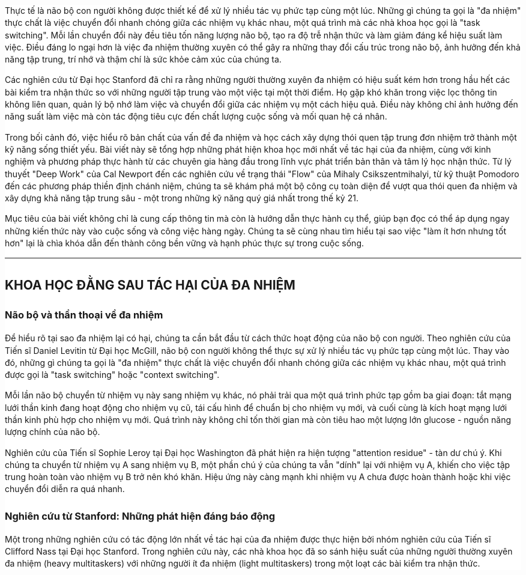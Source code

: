 Thực tế là não bộ con người không được thiết kế để xử lý nhiều tác vụ phức tạp cùng một lúc. Những gì chúng ta gọi là "đa nhiệm" thực chất là việc chuyển đổi nhanh chóng giữa các nhiệm vụ khác nhau, một quá trình mà các nhà khoa học gọi là "task switching". Mỗi lần chuyển đổi này đều tiêu tốn năng lượng não bộ, tạo ra độ trễ nhận thức và làm giảm đáng kể hiệu suất làm việc. Điều đáng lo ngại hơn là việc đa nhiệm thường xuyên có thể gây ra những thay đổi cấu trúc trong não bộ, ảnh hưởng đến khả năng tập trung, trí nhớ và thậm chí là sức khỏe cảm xúc của chúng ta.

Các nghiên cứu từ Đại học Stanford đã chỉ ra rằng những người thường xuyên đa nhiệm có hiệu suất kém hơn trong hầu hết các bài kiểm tra nhận thức so với những người tập trung vào một việc tại một thời điểm. Họ gặp khó khăn trong việc lọc thông tin không liên quan, quản lý bộ nhớ làm việc và chuyển đổi giữa các nhiệm vụ một cách hiệu quả. Điều này không chỉ ảnh hưởng đến năng suất làm việc mà còn tác động tiêu cực đến chất lượng cuộc sống và mối quan hệ cá nhân.

Trong bối cảnh đó, việc hiểu rõ bản chất của vấn đề đa nhiệm và học cách xây dựng thói quen tập trung đơn nhiệm trở thành một kỹ năng sống thiết yếu. Bài viết này sẽ tổng hợp những phát hiện khoa học mới nhất về tác hại của đa nhiệm, cùng với kinh nghiệm và phương pháp thực hành từ các chuyên gia hàng đầu trong lĩnh vực phát triển bản thân và tâm lý học nhận thức. Từ lý thuyết "Deep Work" của Cal Newport đến các nghiên cứu về trạng thái "Flow" của Mihaly Csikszentmihalyi, từ kỹ thuật Pomodoro đến các phương pháp thiền định chánh niệm, chúng ta sẽ khám phá một bộ công cụ toàn diện để vượt qua thói quen đa nhiệm và xây dựng khả năng tập trung sâu - một trong những kỹ năng quý giá nhất trong thế kỷ 21.

Mục tiêu của bài viết không chỉ là cung cấp thông tin mà còn là hướng dẫn thực hành cụ thể, giúp bạn đọc có thể áp dụng ngay những kiến thức này vào cuộc sống và công việc hàng ngày. Chúng ta sẽ cùng nhau tìm hiểu tại sao việc "làm ít hơn nhưng tốt hơn" lại là chìa khóa dẫn đến thành công bền vững và hạnh phúc thực sự trong cuộc sống.

---

## KHOA HỌC ĐẰNG SAU TÁC HẠI CỦA ĐA NHIỆM

### Não bộ và thần thoại về đa nhiệm

Để hiểu rõ tại sao đa nhiệm lại có hại, chúng ta cần bắt đầu từ cách thức hoạt động của não bộ con người. Theo nghiên cứu của Tiến sĩ Daniel Levitin từ Đại học McGill, não bộ con người không thể thực sự xử lý nhiều tác vụ phức tạp cùng một lúc. Thay vào đó, những gì chúng ta gọi là "đa nhiệm" thực chất là việc chuyển đổi nhanh chóng giữa các nhiệm vụ khác nhau, một quá trình được gọi là "task switching" hoặc "context switching".

Mỗi lần não bộ chuyển từ nhiệm vụ này sang nhiệm vụ khác, nó phải trải qua một quá trình phức tạp gồm ba giai đoạn: tắt mạng lưới thần kinh đang hoạt động cho nhiệm vụ cũ, tái cấu hình để chuẩn bị cho nhiệm vụ mới, và cuối cùng là kích hoạt mạng lưới thần kinh phù hợp cho nhiệm vụ mới. Quá trình này không chỉ tốn thời gian mà còn tiêu hao một lượng lớn glucose - nguồn năng lượng chính của não bộ.

Nghiên cứu của Tiến sĩ Sophie Leroy tại Đại học Washington đã phát hiện ra hiện tượng "attention residue" - tàn dư chú ý. Khi chúng ta chuyển từ nhiệm vụ A sang nhiệm vụ B, một phần chú ý của chúng ta vẫn "dính" lại với nhiệm vụ A, khiến cho việc tập trung hoàn toàn vào nhiệm vụ B trở nên khó khăn. Hiệu ứng này càng mạnh khi nhiệm vụ A chưa được hoàn thành hoặc khi việc chuyển đổi diễn ra quá nhanh.

### Nghiên cứu từ Stanford: Những phát hiện đáng báo động

Một trong những nghiên cứu có tác động lớn nhất về tác hại của đa nhiệm được thực hiện bởi nhóm nghiên cứu của Tiến sĩ Clifford Nass tại Đại học Stanford. Trong nghiên cứu này, các nhà khoa học đã so sánh hiệu suất của những người thường xuyên đa nhiệm (heavy multitaskers) với những người ít đa nhiệm (light multitaskers) trong một loạt các bài kiểm tra nhận thức.
